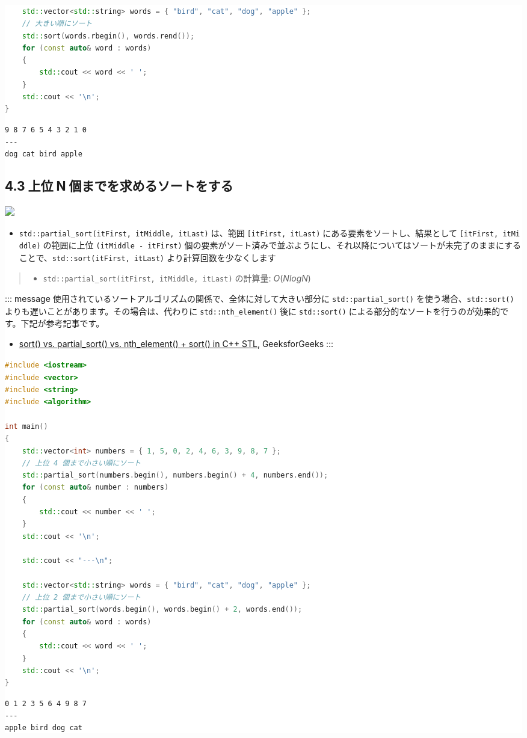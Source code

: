 ```cpp
	std::vector<std::string> words = { "bird", "cat", "dog", "apple" };
	// 大きい順にソート
	std::sort(words.rbegin(), words.rend());
	for (const auto& word : words)
	{
		std::cout << word << ' ';
	}
	std::cout << '\n';
}
```
```txt:出力
9 8 7 6 5 4 3 2 1 0 
---
dog cat bird apple 
```

## 4.3 上位 N 個までを求めるソートをする
![](https://storage.googleapis.com/zenn-user-upload/piahsffvr41zhkm6b79507xvo7e0)
- `std::partial_sort(itFirst, itMiddle, itLast)` は、範囲 `[itFirst, itLast)` にある要素をソートし、結果として `[itFirst, itMiddle)` の範囲に上位 `(itMiddle - itFirst)` 個の要素がソート済みで並ぶようにし、それ以降についてはソートが未完了のままにすることで、`std::sort(itFirst, itLast)` より計算回数を少なくします
> - `std::partial_sort(itFirst, itMiddle, itLast)` の計算量:  $O(N log N)$

::: message
使用されているソートアルゴリズムの関係で、全体に対して大きい部分に `std::partial_sort()` を使う場合、`std::sort()` よりも遅いことがあります。その場合は、代わりに `std::nth_element()` 後に `std::sort()` による部分的なソートを行うのが効果的です。下記が参考記事です。
- [sort() vs. partial_sort() vs. nth_element() + sort() in C++ STL](https://www.geeksforgeeks.org/sort-vs-partial_sort-vs-nth_element-sort-in-c-stl/), GeeksforGeeks
:::
```cpp
#include <iostream>
#include <vector>
#include <string>
#include <algorithm>

int main()
{
	std::vector<int> numbers = { 1, 5, 0, 2, 4, 6, 3, 9, 8, 7 };
	// 上位 4 個まで小さい順にソート
	std::partial_sort(numbers.begin(), numbers.begin() + 4, numbers.end());
	for (const auto& number : numbers)
	{
		std::cout << number << ' ';
	}
	std::cout << '\n';

	std::cout << "---\n";

	std::vector<std::string> words = { "bird", "cat", "dog", "apple" };
	// 上位 2 個まで小さい順にソート
	std::partial_sort(words.begin(), words.begin() + 2, words.end());
	for (const auto& word : words)
	{
		std::cout << word << ' ';
	}
	std::cout << '\n';
}
```
```txt:出力（例）
0 1 2 3 5 6 4 9 8 7 
---
apple bird dog cat 
```
